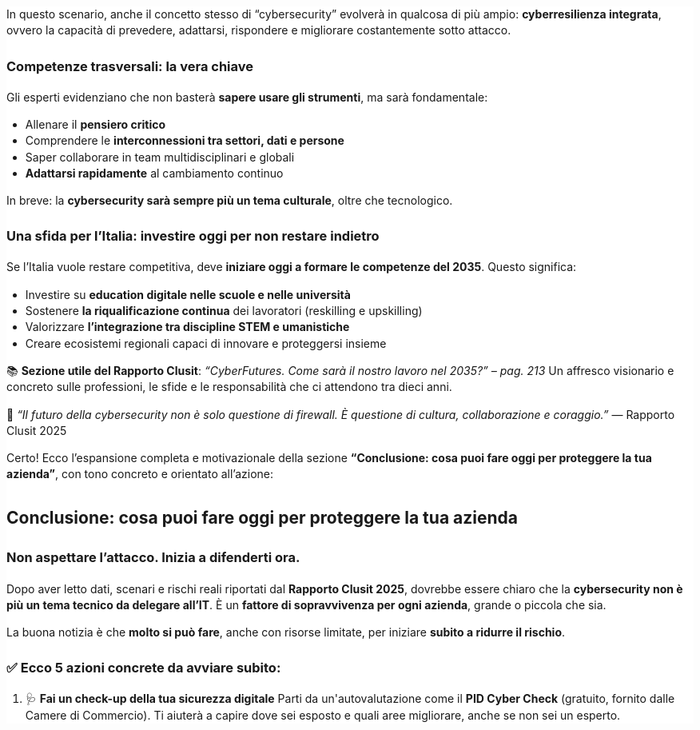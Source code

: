 In questo scenario, anche il concetto stesso di “cybersecurity” evolverà in qualcosa di più ampio: **cyberresilienza integrata**, ovvero la capacità di prevedere, adattarsi, rispondere e migliorare costantemente sotto attacco.


### Competenze trasversali: la vera chiave

Gli esperti evidenziano che non basterà **sapere usare gli strumenti**, ma sarà fondamentale:

* Allenare il **pensiero critico**
* Comprendere le **interconnessioni tra settori, dati e persone**
* Saper collaborare in team multidisciplinari e globali
* **Adattarsi rapidamente** al cambiamento continuo

In breve: la **cybersecurity sarà sempre più un tema culturale**, oltre che tecnologico.


### Una sfida per l’Italia: investire oggi per non restare indietro

Se l’Italia vuole restare competitiva, deve **iniziare oggi a formare le competenze del 2035**. Questo significa:

* Investire su **education digitale nelle scuole e nelle università**
* Sostenere **la riqualificazione continua** dei lavoratori (reskilling e upskilling)
* Valorizzare **l’integrazione tra discipline STEM e umanistiche**
* Creare ecosistemi regionali capaci di innovare e proteggersi insieme

📚 **Sezione utile del Rapporto Clusit**:
*“CyberFutures. Come sarà il nostro lavoro nel 2035?” – pag. 213*
Un affresco visionario e concreto sulle professioni, le sfide e le responsabilità che ci attendono tra dieci anni.

🎯 *“Il futuro della cybersecurity non è solo questione di firewall. È questione di cultura, collaborazione e coraggio.”*
— Rapporto Clusit 2025

Certo! Ecco l’espansione completa e motivazionale della sezione **“Conclusione: cosa puoi fare oggi per proteggere la tua azienda”**, con tono concreto e orientato all’azione:

## Conclusione: cosa puoi fare oggi per proteggere la tua azienda

### Non aspettare l’attacco. Inizia a difenderti ora.

Dopo aver letto dati, scenari e rischi reali riportati dal **Rapporto Clusit 2025**, dovrebbe essere chiaro che la **cybersecurity non è più un tema tecnico da delegare all’IT**. È un **fattore di sopravvivenza per ogni azienda**, grande o piccola che sia.

La buona notizia è che **molto si può fare**, anche con risorse limitate, per iniziare **subito a ridurre il rischio**.


### ✅ Ecco 5 azioni concrete da avviare subito:

1. 🩺 **Fai un check-up della tua sicurezza digitale**
   Parti da un'autovalutazione come il **PID Cyber Check** (gratuito, fornito dalle Camere di Commercio). Ti aiuterà a capire dove sei esposto e quali aree migliorare, anche se non sei un esperto.
